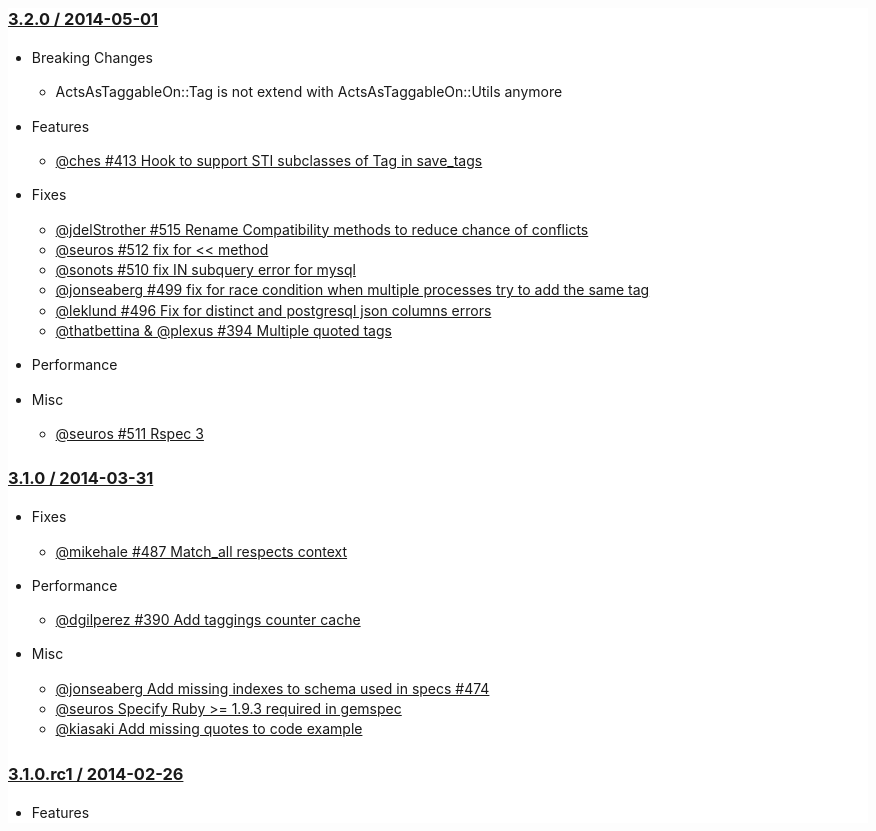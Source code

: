 ### [3.2.0 / 2014-05-01](https://github.com/mbleigh/acts-as-taggable-on/compare/v3.1.1...v3.2.0)

- Breaking Changes

  - ActsAsTaggableOn::Tag is not extend with ActsAsTaggableOn::Utils anymore

- Features

  - [@ches #413 Hook to support STI subclasses of Tag in save_tags](https://github.com/mbleigh/acts-as-taggable-on/pull/413)

- Fixes

  - [@jdelStrother #515 Rename Compatibility methods to reduce chance of conflicts](https://github.com/mbleigh/acts-as-taggable-on/pull/515)
  - [@seuros #512 fix for << method](https://github.com/mbleigh/acts-as-taggable-on/pull/512)
  - [@sonots #510 fix IN subquery error for mysql](https://github.com/mbleigh/acts-as-taggable-on/pull/510)
  - [@jonseaberg #499 fix for race condition when multiple processes try to add the same tag](https://github.com/mbleigh/acts-as-taggable-on/pull/499)
  - [@leklund #496 Fix for distinct and postgresql json columns errors](https://github.com/mbleigh/acts-as-taggable-on/pull/496)
  - [@thatbettina & @plexus #394 Multiple quoted tags](https://github.com/mbleigh/acts-as-taggable-on/pull/394)

- Performance

- Misc
  - [@seuros #511 Rspec 3](https://github.com/mbleigh/acts-as-taggable-on/pull/511)

### [3.1.0 / 2014-03-31](https://github.com/mbleigh/acts-as-taggable-on/compare/v3.0.1...v3.1.0)

- Fixes

  - [@mikehale #487 Match_all respects context](https://github.com/mbleigh/acts-as-taggable-on/pull/487)

- Performance

  - [@dgilperez #390 Add taggings counter cache](https://github.com/mbleigh/acts-as-taggable-on/pull/390)

- Misc
  - [@jonseaberg Add missing indexes to schema used in specs #474](https://github.com/mbleigh/acts-as-taggable-on/pull/474)
  - [@seuros Specify Ruby >= 1.9.3 required in gemspec](https://github.com/mbleigh/acts-as-taggable-on/pull/502)
  - [@kiasaki Add missing quotes to code example](https://github.com/mbleigh/acts-as-taggable-on/pull/501)

### [3.1.0.rc1 / 2014-02-26](https://github.com/mbleigh/acts-as-taggable-on/compare/v3.0.1...v3.1.0.rc1)

- Features
